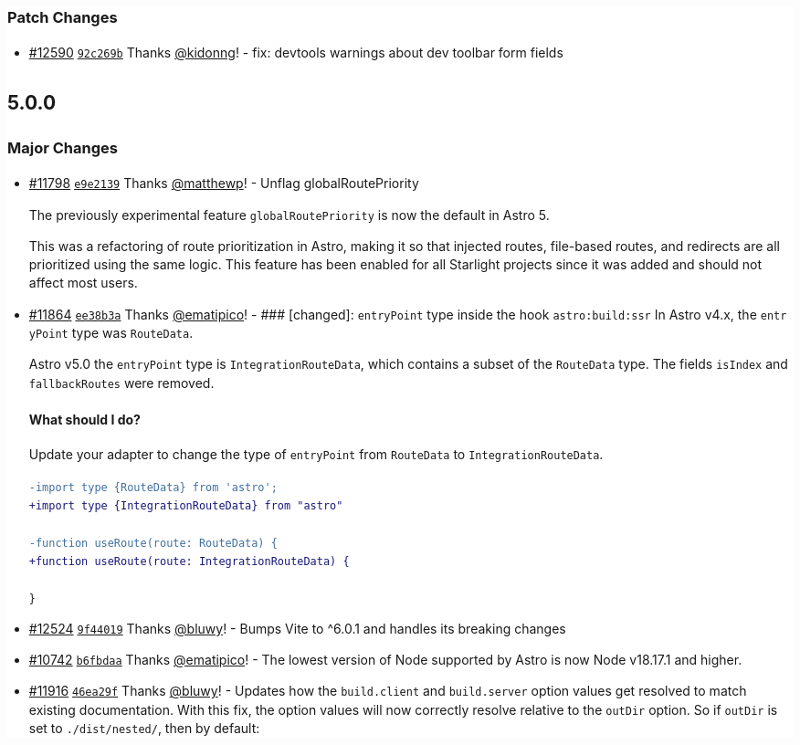 ### Patch Changes

- [#12590](https://github.com/withastro/astro/pull/12590) [`92c269b`](https://github.com/withastro/astro/commit/92c269b0f0177cb54540ce03507de81370d67c50) Thanks [@kidonng](https://github.com/kidonng)! - fix: devtools warnings about dev toolbar form fields

## 5.0.0

### Major Changes

- [#11798](https://github.com/withastro/astro/pull/11798) [`e9e2139`](https://github.com/withastro/astro/commit/e9e2139bf788893566f5a3fe58daf1d24076f018) Thanks [@matthewp](https://github.com/matthewp)! - Unflag globalRoutePriority

  The previously experimental feature `globalRoutePriority` is now the default in Astro 5.

  This was a refactoring of route prioritization in Astro, making it so that injected routes, file-based routes, and redirects are all prioritized using the same logic. This feature has been enabled for all Starlight projects since it was added and should not affect most users.

- [#11864](https://github.com/withastro/astro/pull/11864) [`ee38b3a`](https://github.com/withastro/astro/commit/ee38b3a94697fe883ce8300eff9f001470b8adb6) Thanks [@ematipico](https://github.com/ematipico)! - ### [changed]: `entryPoint` type inside the hook `astro:build:ssr`
  In Astro v4.x, the `entryPoint` type was `RouteData`.

  Astro v5.0 the `entryPoint` type is `IntegrationRouteData`, which contains a subset of the `RouteData` type. The fields `isIndex` and `fallbackRoutes` were removed.

  #### What should I do?

  Update your adapter to change the type of `entryPoint` from `RouteData` to `IntegrationRouteData`.

  ```diff
  -import type {RouteData} from 'astro';
  +import type {IntegrationRouteData} from "astro"

  -function useRoute(route: RouteData) {
  +function useRoute(route: IntegrationRouteData) {

  }
  ```

- [#12524](https://github.com/withastro/astro/pull/12524) [`9f44019`](https://github.com/withastro/astro/commit/9f440196dc39f36fce0198bf4c97131160e5bcc1) Thanks [@bluwy](https://github.com/bluwy)! - Bumps Vite to ^6.0.1 and handles its breaking changes

- [#10742](https://github.com/withastro/astro/pull/10742) [`b6fbdaa`](https://github.com/withastro/astro/commit/b6fbdaa94a9ecec706a99e1938fbf5cd028c72e0) Thanks [@ematipico](https://github.com/ematipico)! - The lowest version of Node supported by Astro is now Node v18.17.1 and higher.

- [#11916](https://github.com/withastro/astro/pull/11916) [`46ea29f`](https://github.com/withastro/astro/commit/46ea29f91df83ea638ecbc544ce99375538636d4) Thanks [@bluwy](https://github.com/bluwy)! - Updates how the `build.client` and `build.server` option values get resolved to match existing documentation. With this fix, the option values will now correctly resolve relative to the `outDir` option. So if `outDir` is set to `./dist/nested/`, then by default:
